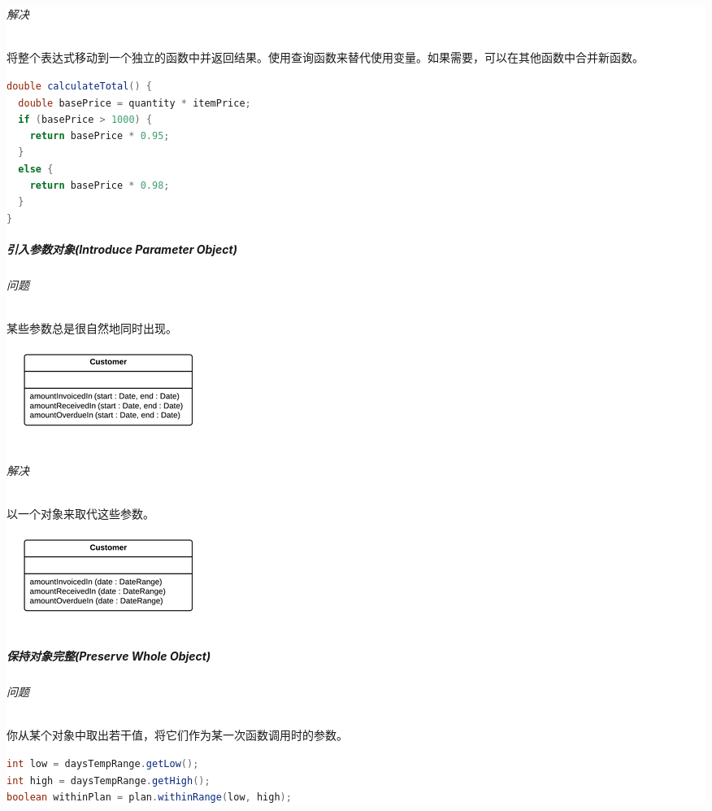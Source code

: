 ###### 解决  

将整个表达式移动到一个独立的函数中并返回结果。使用查询函数来替代使用变量。如果需要，可以在其他函数中合并新函数。  

```java
double calculateTotal() {
  double basePrice = quantity * itemPrice;
  if (basePrice > 1000) {
    return basePrice * 0.95;
  }
  else {
    return basePrice * 0.98;
  }
}
```


##### 引入参数对象(Introduce Parameter Object)  

###### 问题  

某些参数总是很自然地同时出现。  
![](_v_images/20190508111455589_25224.png)  

###### 解决  

以一个对象来取代这些参数。  
![](_v_images/20190508111512052_12847.png)  


##### 保持对象完整(Preserve Whole Object)  

###### 问题  

你从某个对象中取出若干值，将它们作为某一次函数调用时的参数。  

```java
int low = daysTempRange.getLow();
int high = daysTempRange.getHigh();
boolean withinPlan = plan.withinRange(low, high);
```
